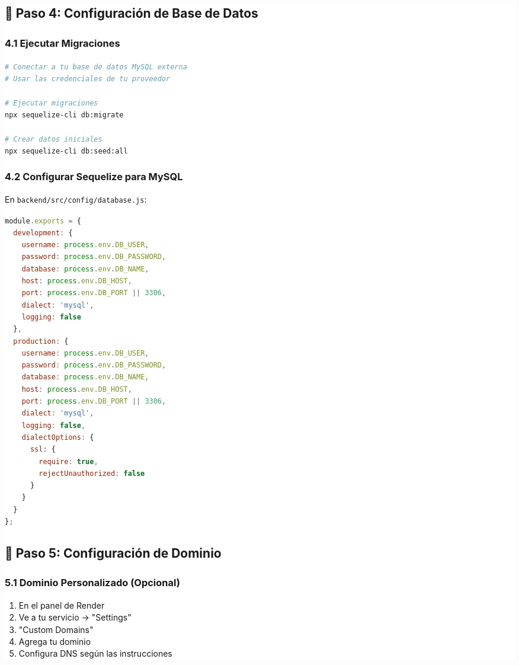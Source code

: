 ## 🚀 Paso 4: Configuración de Base de Datos

### 4.1 Ejecutar Migraciones
```bash
# Conectar a tu base de datos MySQL externa
# Usar las credenciales de tu proveedor

# Ejecutar migraciones
npx sequelize-cli db:migrate

# Crear datos iniciales
npx sequelize-cli db:seed:all
```

### 4.2 Configurar Sequelize para MySQL
En `backend/src/config/database.js`:
```javascript
module.exports = {
  development: {
    username: process.env.DB_USER,
    password: process.env.DB_PASSWORD,
    database: process.env.DB_NAME,
    host: process.env.DB_HOST,
    port: process.env.DB_PORT || 3306,
    dialect: 'mysql',
    logging: false
  },
  production: {
    username: process.env.DB_USER,
    password: process.env.DB_PASSWORD,
    database: process.env.DB_NAME,
    host: process.env.DB_HOST,
    port: process.env.DB_PORT || 3306,
    dialect: 'mysql',
    logging: false,
    dialectOptions: {
      ssl: {
        require: true,
        rejectUnauthorized: false
      }
    }
  }
};
```

## 🔧 Paso 5: Configuración de Dominio

### 5.1 Dominio Personalizado (Opcional)
1. En el panel de Render
2. Ve a tu servicio → "Settings"
3. "Custom Domains"
4. Agrega tu dominio
5. Configura DNS según las instrucciones
